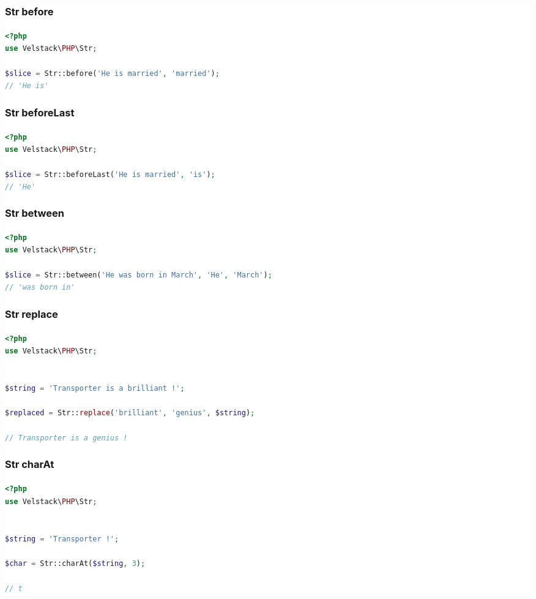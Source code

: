 ### Str before

 ```php
<?php
 use Velstack\PHP\Str;

$slice = Str::before('He is married', 'married');
// 'He is'

```

### Str beforeLast

 ```php
<?php
 use Velstack\PHP\Str;

$slice = Str::beforeLast('He is married', 'is');
// 'He'

```

### Str between

 ```php
<?php
 use Velstack\PHP\Str;

$slice = Str::between('He was born in March', 'He', 'March');
// 'was born in'

```

### Str replace

 ```php
<?php
 use Velstack\PHP\Str;
 
 
$string = 'Transporter is a brilliant !';
 
$replaced = Str::replace('brilliant', 'genius', $string);
 
// Transporter is a genius !

```

### Str charAt

 ```php
<?php
 use Velstack\PHP\Str;
 
 
$string = 'Transporter !';
 
$char = Str::charAt($string, 3);
 
// t

```
